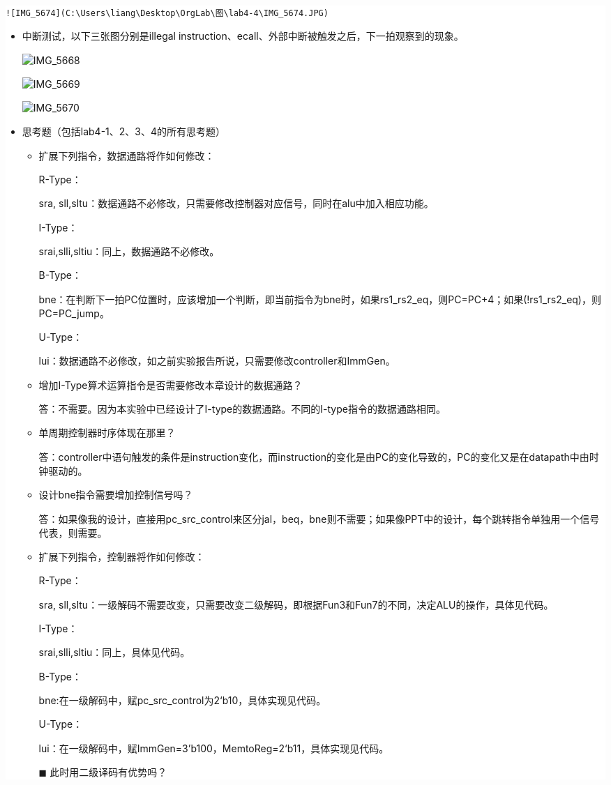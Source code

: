     ![IMG_5674](C:\Users\liang\Desktop\OrgLab\图\lab4-4\IMG_5674.JPG)

  - 中断测试，以下三张图分别是illegal instruction、ecall、外部中断被触发之后，下一拍观察到的现象。

    ![IMG_5668](C:\Users\liang\Desktop\OrgLab\图\lab4-4\IMG_5668.JPG)

    ![IMG_5669](C:\Users\liang\Desktop\OrgLab\图\lab4-4\IMG_5669.JPG)

    ![IMG_5670](C:\Users\liang\Desktop\OrgLab\图\lab4-4\IMG_5670.JPG)

    

- 思考题（包括lab4-1、2、3、4的所有思考题）

  - 扩展下列指令，数据通路将作如何修改：

    R-Type： 

    sra, sll,sltu：数据通路不必修改，只需要修改控制器对应信号，同时在alu中加入相应功能。 

    I-Type： 

    srai,slli,sltiu：同上，数据通路不必修改。

    B-Type： 

    bne：在判断下一拍PC位置时，应该增加一个判断，即当前指令为bne时，如果rs1_rs2_eq，则PC=PC+4；如果(!rs1_rs2_eq)，则PC=PC_jump。

    U-Type： 

    lui：数据通路不必修改，如之前实验报告所说，只需要修改controller和ImmGen。

  - 增加I-Type算术运算指令是否需要修改本章设计的数据通路？

    答：不需要。因为本实验中已经设计了I-type的数据通路。不同的I-type指令的数据通路相同。

  - 单周期控制器时序体现在那里？ 

    答：controller中语句触发的条件是instruction变化，而instruction的变化是由PC的变化导致的，PC的变化又是在datapath中由时钟驱动的。

  - 设计bne指令需要增加控制信号吗？

    答：如果像我的设计，直接用pc_src_control来区分jal，beq，bne则不需要；如果像PPT中的设计，每个跳转指令单独用一个信号代表，则需要。

  - 扩展下列指令，控制器将作如何修改：

    R-Type： 

    sra, sll,sltu：一级解码不需要改变，只需要改变二级解码，即根据Fun3和Fun7的不同，决定ALU的操作，具体见代码。

    I-Type： 

    srai,slli,sltiu：同上，具体见代码。

    B-Type： 

    bne:在一级解码中，赋pc_src_control为2‘b10，具体实现见代码。

    U-Type： 

    lui：在一级解码中，赋ImmGen=3’b100，MemtoReg=2‘b11，具体实现见代码。

    ◼ 此时用二级译码有优势吗？ 
